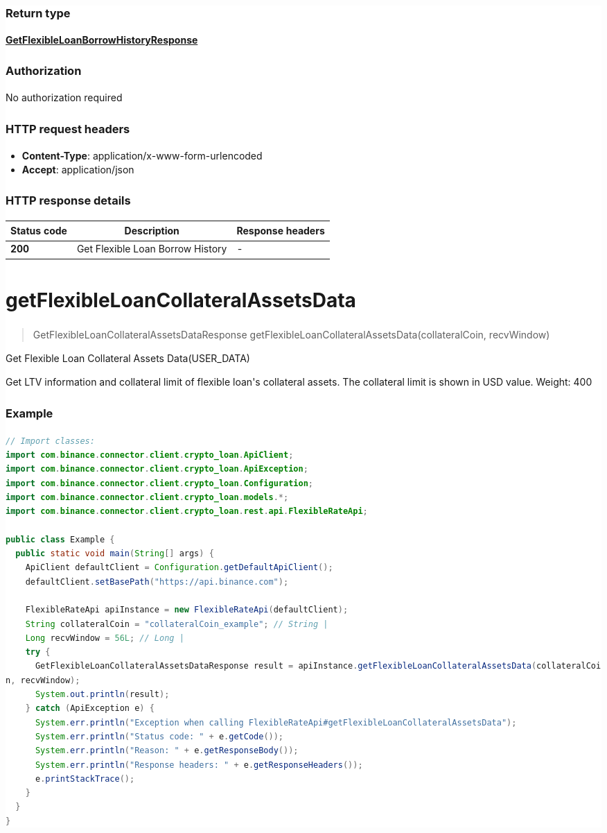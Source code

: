 ### Return type

[**GetFlexibleLoanBorrowHistoryResponse**](GetFlexibleLoanBorrowHistoryResponse.md)

### Authorization

No authorization required

### HTTP request headers

 - **Content-Type**: application/x-www-form-urlencoded
 - **Accept**: application/json

### HTTP response details
| Status code | Description | Response headers |
|-------------|-------------|------------------|
| **200** | Get Flexible Loan Borrow History |  -  |

<a id="getFlexibleLoanCollateralAssetsData"></a>
# **getFlexibleLoanCollateralAssetsData**
> GetFlexibleLoanCollateralAssetsDataResponse getFlexibleLoanCollateralAssetsData(collateralCoin, recvWindow)

Get Flexible Loan Collateral Assets Data(USER_DATA)

Get LTV information and collateral limit of flexible loan&#39;s collateral assets. The collateral limit is shown in USD value.  Weight: 400

### Example
```java
// Import classes:
import com.binance.connector.client.crypto_loan.ApiClient;
import com.binance.connector.client.crypto_loan.ApiException;
import com.binance.connector.client.crypto_loan.Configuration;
import com.binance.connector.client.crypto_loan.models.*;
import com.binance.connector.client.crypto_loan.rest.api.FlexibleRateApi;

public class Example {
  public static void main(String[] args) {
    ApiClient defaultClient = Configuration.getDefaultApiClient();
    defaultClient.setBasePath("https://api.binance.com");

    FlexibleRateApi apiInstance = new FlexibleRateApi(defaultClient);
    String collateralCoin = "collateralCoin_example"; // String | 
    Long recvWindow = 56L; // Long | 
    try {
      GetFlexibleLoanCollateralAssetsDataResponse result = apiInstance.getFlexibleLoanCollateralAssetsData(collateralCoin, recvWindow);
      System.out.println(result);
    } catch (ApiException e) {
      System.err.println("Exception when calling FlexibleRateApi#getFlexibleLoanCollateralAssetsData");
      System.err.println("Status code: " + e.getCode());
      System.err.println("Reason: " + e.getResponseBody());
      System.err.println("Response headers: " + e.getResponseHeaders());
      e.printStackTrace();
    }
  }
}
```
